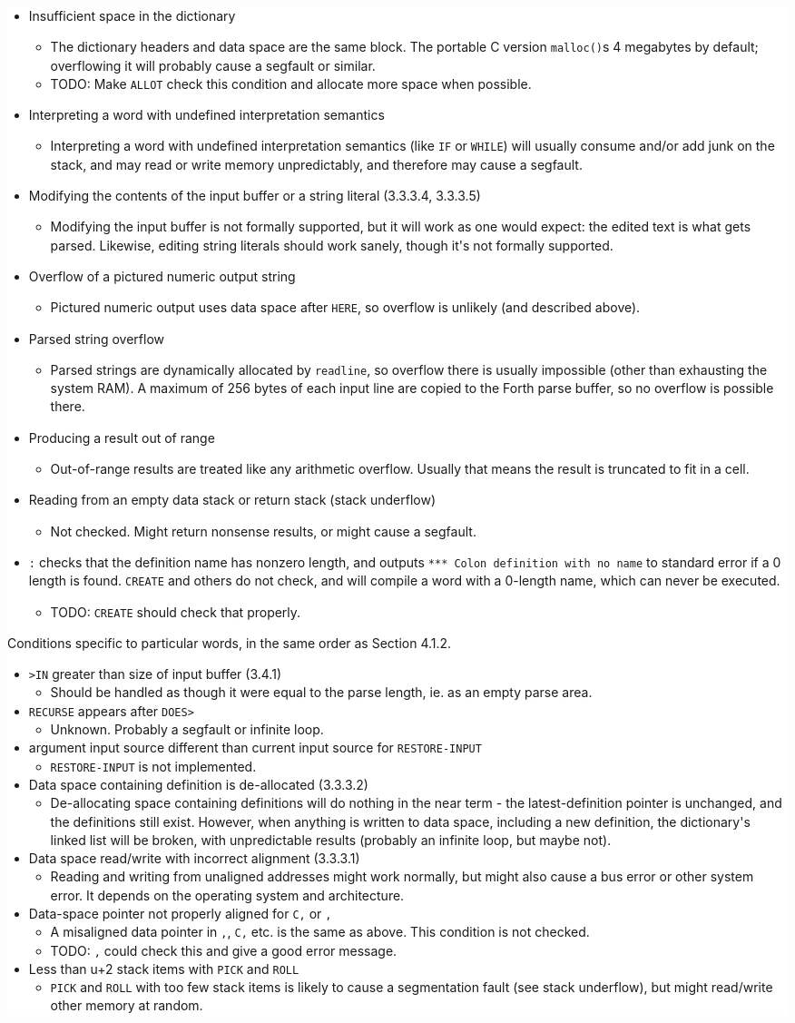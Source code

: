 - Insufficient space in the dictionary
    - The dictionary headers and data space are the same block. The portable C
      version `malloc()`s 4 megabytes by default; overflowing it will probably
      cause a segfault or similar.
    - TODO: Make `ALLOT` check this condition and allocate more space when
      possible.
- Interpreting a word with undefined interpretation semantics
    - Interpreting a word with undefined interpretation semantics (like `IF` or
      `WHILE`) will usually consume and/or add junk on the stack, and may read
      or write memory unpredictably, and therefore may cause a segfault.
- Modifying the contents of the input buffer or a string literal (3.3.3.4,
  3.3.3.5)
    - Modifying the input buffer is not formally supported, but it will work
      as one would expect: the edited text is what gets parsed. Likewise,
      editing string literals should work sanely, though it's not formally
      supported.
- Overflow of a pictured numeric output string
    - Pictured numeric output uses data space after `HERE`, so overflow is
      unlikely (and described above).
- Parsed string overflow
    - Parsed strings are dynamically allocated by `readline`, so overflow there
      is usually impossible (other than exhausting the system RAM). A maximum
      of 256 bytes of each input line are copied to the Forth parse buffer, so
      no overflow is possible there.
- Producing a result out of range
    - Out-of-range results are treated like any arithmetic overflow. Usually
      that means the result is truncated to fit in a cell.
- Reading from an empty data stack or return stack (stack underflow)
    - Not checked. Might return nonsense results, or might cause a segfault.


- `:` checks that the definition name has nonzero length, and outputs `*** Colon
  definition with no name` to standard error if a 0 length is found. `CREATE`
  and others do not check, and will compile a word with a 0-length name, which
  can never be executed.
    - TODO: `CREATE` should check that properly.

Conditions specific to particular words, in the same order as Section 4.1.2.

- `>IN` greater than size of input buffer (3.4.1)
    - Should be handled as though it were equal to the parse length, ie. as an
      empty parse area.
- `RECURSE` appears after `DOES>`
    - Unknown. Probably a segfault or infinite loop.
- argument input source different than current input source for `RESTORE-INPUT`
    - `RESTORE-INPUT` is not implemented.
- Data space containing definition is de-allocated (3.3.3.2)
    - De-allocating space containing definitions will do nothing in the near
      term - the latest-definition pointer is unchanged, and the definitions
      still exist.
      However, when anything is written to data space, including a new
      definition, the dictionary's linked list will be broken, with
      unpredictable results (probably an infinite loop, but maybe not).
- Data space read/write with incorrect alignment (3.3.3.1)
    - Reading and writing from unaligned addresses might work normally, but
      might also cause a bus error or other system error. It depends on the
      operating system and architecture.
- Data-space pointer not properly aligned for `C,` or `,`
    - A misaligned data pointer in `,`, `C,` etc. is the same as above. This
      condition is not checked.
    - TODO: `,` could check this and give a good error message.
- Less than u+2 stack items with `PICK` and `ROLL`
    - `PICK` and `ROLL` with too few stack items is likely to cause a
      segmentation fault (see stack underflow), but might read/write other
      memory at random.